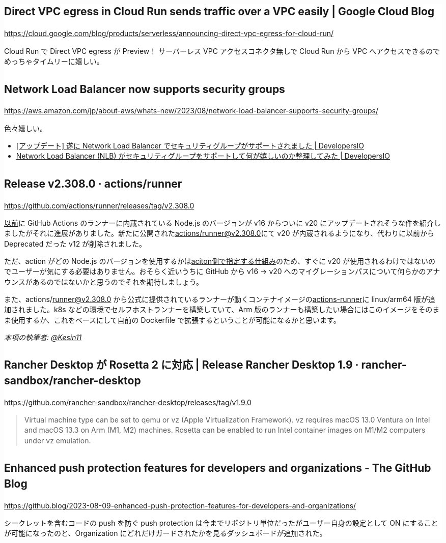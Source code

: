 
## Direct VPC egress in Cloud Run sends traffic over a VPC easily | Google Cloud Blog
https://cloud.google.com/blog/products/serverless/announcing-direct-vpc-egress-for-cloud-run/

Cloud Run で Direct VPC egress が Preview！
サーバーレス VPC アクセスコネクタ無しで Cloud Run から VPC へアクセスできるのでめっちゃタイムリーに嬉しい。

## Network Load Balancer now supports security groups
https://aws.amazon.com/jp/about-aws/whats-new/2023/08/network-load-balancer-supports-security-groups/

色々嬉しい。

- [[アップデート] 遂に Network Load Balancer でセキュリティグループがサポートされました | DevelopersIO](https://dev.classmethod.jp/articles/nlb-security-group/)
- [Network Load Balancer (NLB) がセキュリティグループをサポートして何が嬉しいのか整理してみた | DevelopersIO](https://dev.classmethod.jp/articles/benefits-of-network-load-balancer-supports-security-groups/)

## Release v2.308.0 · actions/runner
https://github.com/actions/runner/releases/tag/v2.308.0

[以前](https://zenn.dev/cybozu_ept/articles/productivity-weekly-20230802)に GitHub Actions のランナーに内蔵されている Node.js のバージョンが v16 からついに v20 にアップデートされそうな件を紹介しましたがそれに進展がありました。新たに公開された[actions/runner@v2.308.0](https://github.com/actions/runner/releases/tag/v2.308.0)にて v20 が内蔵されるようになり、代わりに以前から Deprecated だった v12 が削除されました。

ただ、action がどの Node.js のバージョンを使用するかは[aciton側で指定する仕組み](https://docs.github.com/en/actions/creating-actions/metadata-syntax-for-github-actions#runsusing-for-javascript-actions)のため、すぐに v20 が使用されるわけではないのでユーザーが気にする必要はありません。おそらく近いうちに GitHub から v16 -> v20 へのマイグレーションパスについて何らかのアナウンスがあるのではないかと思うのでそれを期待しましょう。

また、actions/runner@v2.308.0 から公式に提供されているランナーが動くコンテナイメージの[actions-runner](https://github.com/actions/runner/pkgs/container/actions-runner)に linux/arm64 版が追加されました。k8s などの環境でセルフホストランナーを構築していて、Arm 版のランナーも構築したい場合にはこのイメージをそのまま使用するか、これをベースにして自前の Dockerfile で拡張するということが可能になるかと思います。

*本項の執筆者: [@Kesin11](https://zenn.dev/kesin11)*

## Rancher Desktop が Rosetta 2 に対応 | Release Rancher Desktop 1.9 · rancher-sandbox/rancher-desktop
https://github.com/rancher-sandbox/rancher-desktop/releases/tag/v1.9.0

> Virtual machine type can be set to qemu or vz (Apple Virtualization Framework). vz requires macOS 13.0 Ventura on Intel and macOS 13.3 on Arm (M1, M2) machines. Rosetta can be enabled to run Intel container images on M1/M2 computers under vz emulation.

## Enhanced push protection features for developers and organizations - The GitHub Blog
https://github.blog/2023-08-09-enhanced-push-protection-features-for-developers-and-organizations/

シークレットを含むコードの push を防ぐ push protection は今までリポジトリ単位だったがユーザー自身の設定として ON にすることが可能になったのと、Organization にどれだけガードされたかを見るダッシュボードが追加された。
